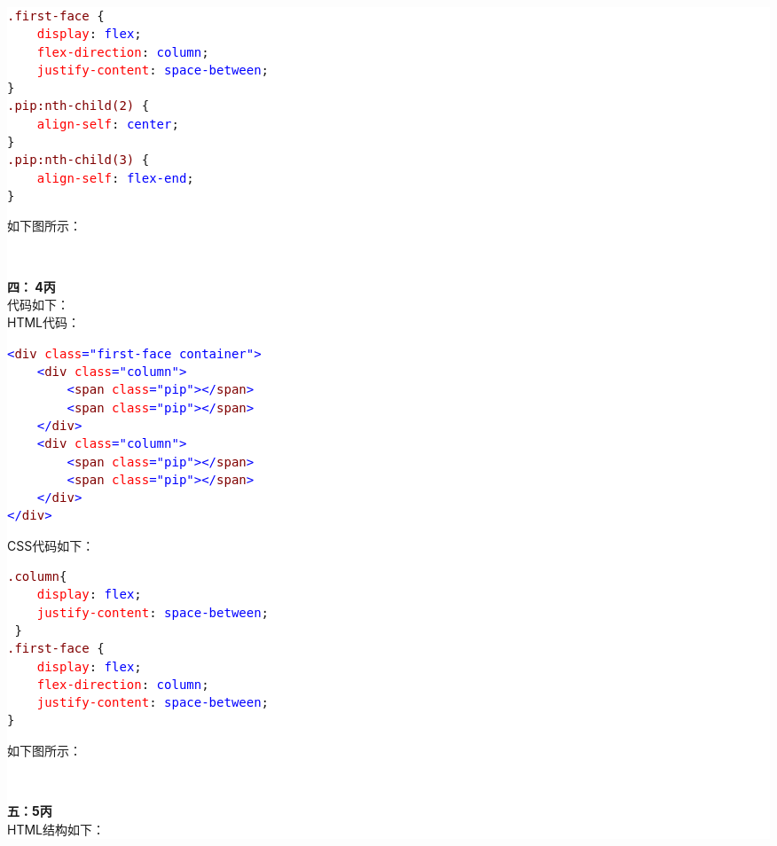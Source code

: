 <pre><span style="color: #800000;">.first-face </span>{<span style="color: #ff0000;">
    display</span>:<span style="color: #0000ff;"> flex</span>;<span style="color: #ff0000;">
    flex-direction</span>:<span style="color: #0000ff;"> column</span>;<span style="color: #ff0000;">
    justify-content</span>:<span style="color: #0000ff;"> space-between</span>;
}<span style="color: #800000;">
.pip:nth-child(2) </span>{<span style="color: #ff0000;">
    align-self</span>:<span style="color: #0000ff;"> center</span>;
}<span style="color: #800000;">
.pip:nth-child(3) </span>{<span style="color: #ff0000;">
    align-self</span>:<span style="color: #0000ff;"> flex-end</span>;
}</pre>
</div>
<p>如下图所示：</p>
<p><img src="http://images2015.cnblogs.com/blog/561794/201602/561794-20160204003056007-650704941.png" alt="" /></p>
<p><strong>四： 4丙</strong><br />代码如下：<br />HTML代码：</p>
<div class="cnblogs_code">
<pre><span style="color: #0000ff;">&lt;</span><span style="color: #800000;">div </span><span style="color: #ff0000;">class</span><span style="color: #0000ff;">="first-face container"</span><span style="color: #0000ff;">&gt;</span>
    <span style="color: #0000ff;">&lt;</span><span style="color: #800000;">div </span><span style="color: #ff0000;">class</span><span style="color: #0000ff;">="column"</span><span style="color: #0000ff;">&gt;</span>
        <span style="color: #0000ff;">&lt;</span><span style="color: #800000;">span </span><span style="color: #ff0000;">class</span><span style="color: #0000ff;">="pip"</span><span style="color: #0000ff;">&gt;&lt;/</span><span style="color: #800000;">span</span><span style="color: #0000ff;">&gt;</span>
        <span style="color: #0000ff;">&lt;</span><span style="color: #800000;">span </span><span style="color: #ff0000;">class</span><span style="color: #0000ff;">="pip"</span><span style="color: #0000ff;">&gt;&lt;/</span><span style="color: #800000;">span</span><span style="color: #0000ff;">&gt;</span>
    <span style="color: #0000ff;">&lt;/</span><span style="color: #800000;">div</span><span style="color: #0000ff;">&gt;</span>
    <span style="color: #0000ff;">&lt;</span><span style="color: #800000;">div </span><span style="color: #ff0000;">class</span><span style="color: #0000ff;">="column"</span><span style="color: #0000ff;">&gt;</span>
        <span style="color: #0000ff;">&lt;</span><span style="color: #800000;">span </span><span style="color: #ff0000;">class</span><span style="color: #0000ff;">="pip"</span><span style="color: #0000ff;">&gt;&lt;/</span><span style="color: #800000;">span</span><span style="color: #0000ff;">&gt;</span>
        <span style="color: #0000ff;">&lt;</span><span style="color: #800000;">span </span><span style="color: #ff0000;">class</span><span style="color: #0000ff;">="pip"</span><span style="color: #0000ff;">&gt;&lt;/</span><span style="color: #800000;">span</span><span style="color: #0000ff;">&gt;</span>
    <span style="color: #0000ff;">&lt;/</span><span style="color: #800000;">div</span><span style="color: #0000ff;">&gt;</span>
<span style="color: #0000ff;">&lt;/</span><span style="color: #800000;">div</span><span style="color: #0000ff;">&gt;</span></pre>
</div>
<p>CSS代码如下：</p>
<div class="cnblogs_code">
<pre><span style="color: #800000;">.column</span>{<span style="color: #ff0000;">
    display</span>:<span style="color: #0000ff;"> flex</span>;<span style="color: #ff0000;">
    justify-content</span>:<span style="color: #0000ff;"> space-between</span>;
 }<span style="color: #800000;">
.first-face </span>{<span style="color: #ff0000;">
    display</span>:<span style="color: #0000ff;"> flex</span>;<span style="color: #ff0000;">
    flex-direction</span>:<span style="color: #0000ff;"> column</span>;<span style="color: #ff0000;">
    justify-content</span>:<span style="color: #0000ff;"> space-between</span>;
}</pre>
</div>
<p>如下图所示：</p>
<p><img src="http://images2015.cnblogs.com/blog/561794/201602/561794-20160204003151225-2114732836.png" alt="" /></p>
<p><strong>五：5丙</strong><br />HTML结构如下：</p>
<div class="cnblogs_code">